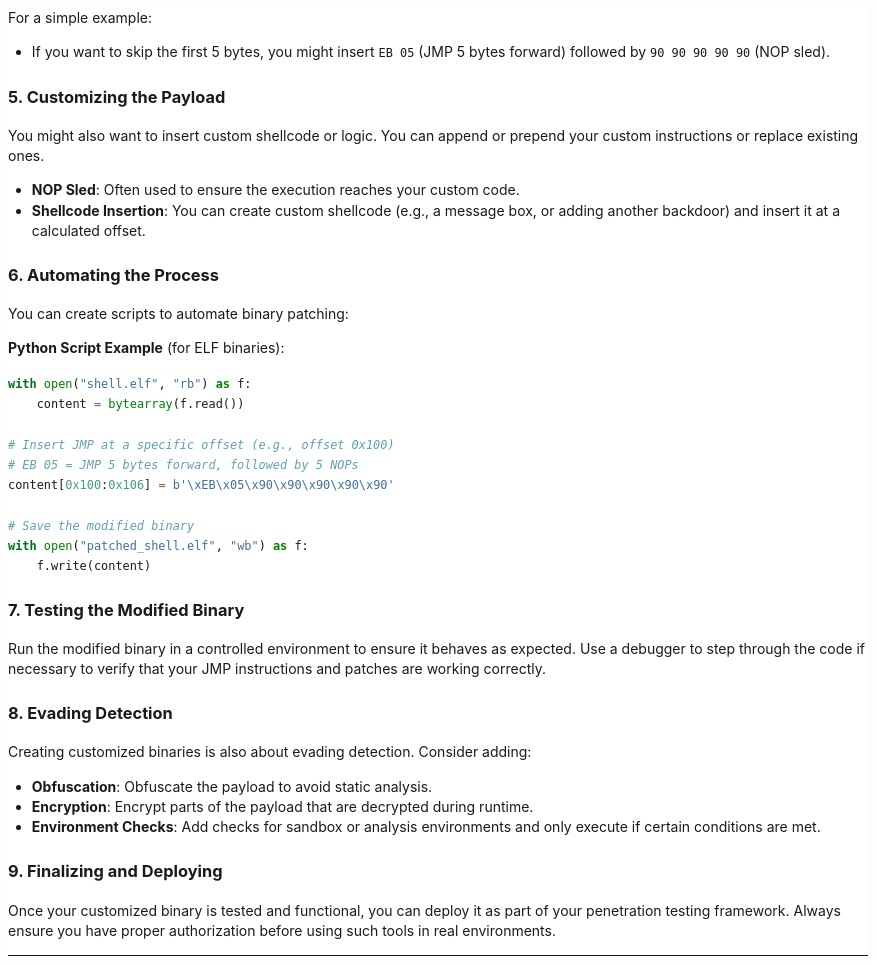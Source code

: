    For a simple example:
   - If you want to skip the first 5 bytes, you might insert `EB 05` (JMP 5 bytes forward) followed by `90 90 90 90 90` (NOP sled).

### **5. Customizing the Payload**

You might also want to insert custom shellcode or logic. You can append or prepend your custom instructions or replace existing ones.

- **NOP Sled**: Often used to ensure the execution reaches your custom code.
- **Shellcode Insertion**: You can create custom shellcode (e.g., a message box, or adding another backdoor) and insert it at a calculated offset.

### **6. Automating the Process**

You can create scripts to automate binary patching:

**Python Script Example** (for ELF binaries):

```python
with open("shell.elf", "rb") as f:
    content = bytearray(f.read())

# Insert JMP at a specific offset (e.g., offset 0x100)
# EB 05 = JMP 5 bytes forward, followed by 5 NOPs
content[0x100:0x106] = b'\xEB\x05\x90\x90\x90\x90\x90'

# Save the modified binary
with open("patched_shell.elf", "wb") as f:
    f.write(content)
```

### **7. Testing the Modified Binary**

Run the modified binary in a controlled environment to ensure it behaves as expected. Use a debugger to step through the code if necessary to verify that your JMP instructions and patches are working correctly.

### **8. Evading Detection**

Creating customized binaries is also about evading detection. Consider adding:

- **Obfuscation**: Obfuscate the payload to avoid static analysis.
- **Encryption**: Encrypt parts of the payload that are decrypted during runtime.
- **Environment Checks**: Add checks for sandbox or analysis environments and only execute if certain conditions are met.

### **9. Finalizing and Deploying**

Once your customized binary is tested and functional, you can deploy it as part of your penetration testing framework. Always ensure you have proper authorization before using such tools in real environments.

---
